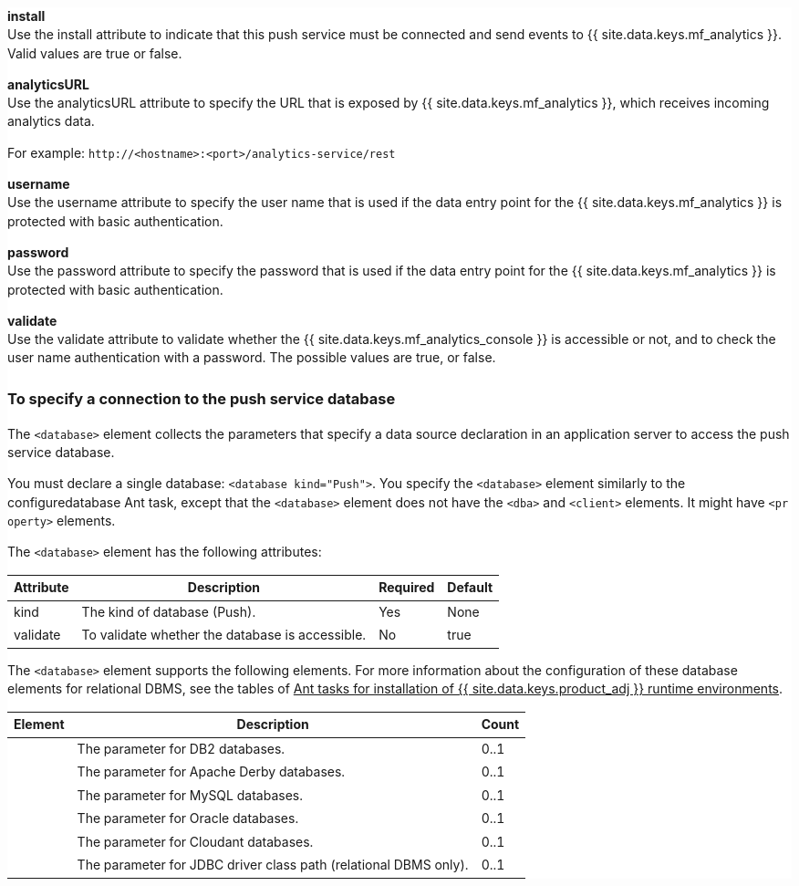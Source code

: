 **install**  
Use the install attribute to indicate that this push service must be connected and send events to {{ site.data.keys.mf_analytics }}. Valid values are true or false.

**analyticsURL**  
Use the analyticsURL attribute to specify the URL that is exposed by {{ site.data.keys.mf_analytics }}, which receives incoming analytics data.

For example: `http://<hostname>:<port>/analytics-service/rest`

**username**  
Use the username attribute to specify the user name that is used if the data entry point for the {{ site.data.keys.mf_analytics }} is protected with basic authentication.

**password**  
Use the password attribute to specify the password that is used if the data entry point for the {{ site.data.keys.mf_analytics }} is protected with basic authentication.

**validate**  
Use the validate attribute to validate whether the {{ site.data.keys.mf_analytics_console }} is accessible or not, and to check the user name authentication with a password. The possible values are true, or false.

### To specify a connection to the push service database

The `<database>` element collects the parameters that specify a data source declaration in an application server to access the push service database.

You must declare a single database: `<database kind="Push">`. You specify the `<database>` element similarly to the configuredatabase Ant task, except that the `<database>` element does not have the `<dba>` and `<client>` elements. It might have `<property>` elements.

The `<database>` element has the following attributes:

| Attribute     | Description                                     | Required | Default | 
|---------------|-------------------------------------------------|----------|---------|
| kind          | The kind of database (Push).	                  | Yes	     | None    |
| validate	    | To validate whether the database is accessible. | No       | true    |

The `<database>` element supports the following elements. For more information about the configuration of these database elements for relational DBMS, see the tables of [Ant tasks for installation of {{ site.data.keys.product_adj }} runtime environments](#ant-tasks-for-installation-of-mobilefirst-runtime-environments).

| Element            | Description                                                      | Count |
|--------------------|----------------------------------------------------------------- |-------|
| <db2>	             | The parameter for DB2  databases.	                            | 0..1  |
| <derby>	         | The parameter for Apache Derby databases.	                    | 0..1  | 
| <mysql>	         | The parameter for MySQL databases.                               | 0..1  |
| <oracle>	         | The parameter for Oracle databases.	                            | 0..1  |
| <cloudant>	     | The parameter for Cloudant databases.	                        | 0..1  |
| <driverclasspath>	 | The parameter for JDBC driver class path (relational DBMS only). | 0..1  |
